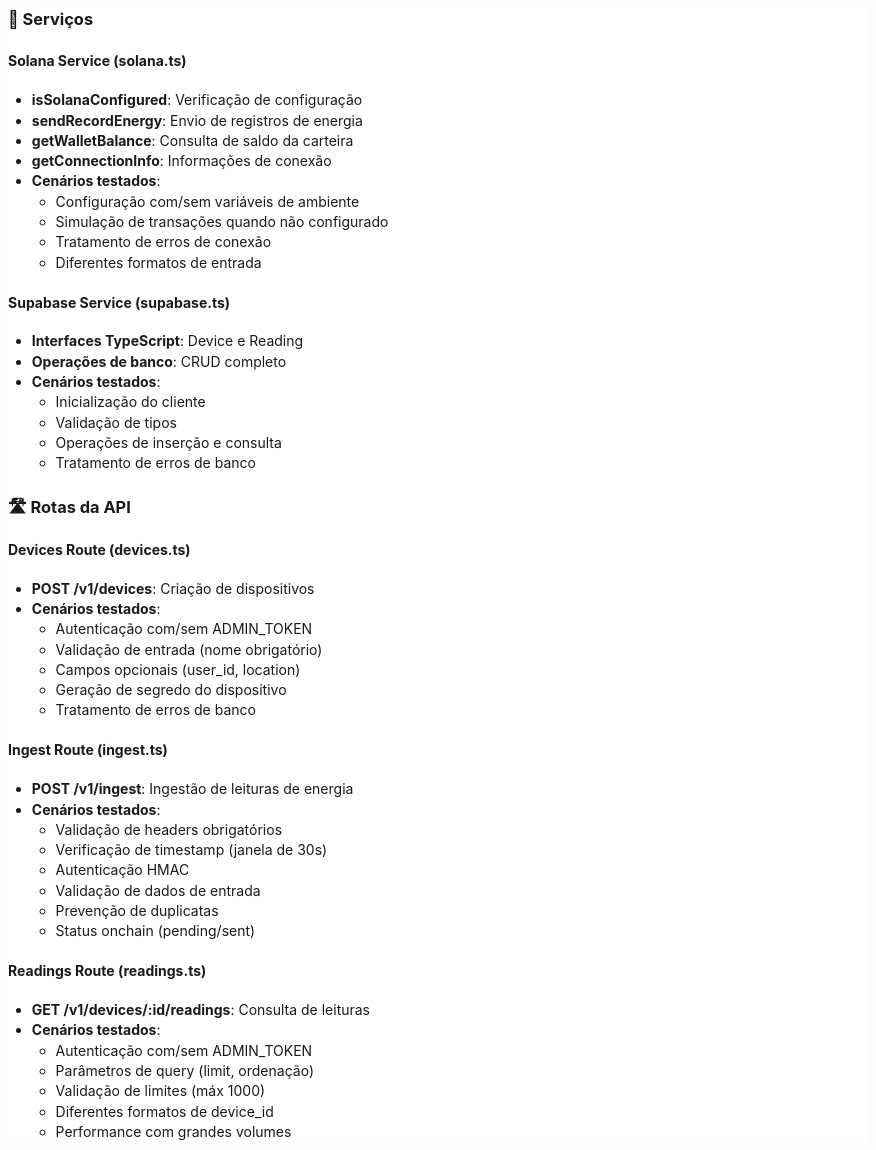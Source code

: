 ### 🔧 Serviços

#### Solana Service (solana.ts)
- **isSolanaConfigured**: Verificação de configuração
- **sendRecordEnergy**: Envio de registros de energia
- **getWalletBalance**: Consulta de saldo da carteira
- **getConnectionInfo**: Informações de conexão
- **Cenários testados**:
  - Configuração com/sem variáveis de ambiente
  - Simulação de transações quando não configurado
  - Tratamento de erros de conexão
  - Diferentes formatos de entrada

#### Supabase Service (supabase.ts)
- **Interfaces TypeScript**: Device e Reading
- **Operações de banco**: CRUD completo
- **Cenários testados**:
  - Inicialização do cliente
  - Validação de tipos
  - Operações de inserção e consulta
  - Tratamento de erros de banco

### 🛣️ Rotas da API

#### Devices Route (devices.ts)
- **POST /v1/devices**: Criação de dispositivos
- **Cenários testados**:
  - Autenticação com/sem ADMIN_TOKEN
  - Validação de entrada (nome obrigatório)
  - Campos opcionais (user_id, location)
  - Geração de segredo do dispositivo
  - Tratamento de erros de banco

#### Ingest Route (ingest.ts)
- **POST /v1/ingest**: Ingestão de leituras de energia
- **Cenários testados**:
  - Validação de headers obrigatórios
  - Verificação de timestamp (janela de 30s)
  - Autenticação HMAC
  - Validação de dados de entrada
  - Prevenção de duplicatas
  - Status onchain (pending/sent)

#### Readings Route (readings.ts)
- **GET /v1/devices/:id/readings**: Consulta de leituras
- **Cenários testados**:
  - Autenticação com/sem ADMIN_TOKEN
  - Parâmetros de query (limit, ordenação)
  - Validação de limites (máx 1000)
  - Diferentes formatos de device_id
  - Performance com grandes volumes
